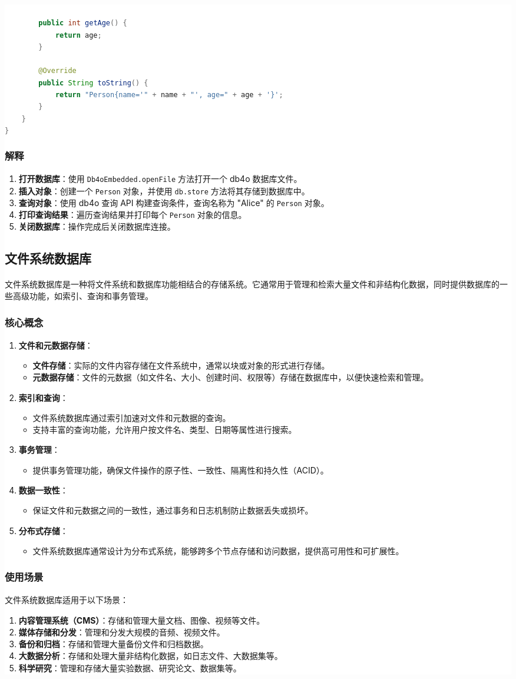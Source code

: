 ```java

        public int getAge() {
            return age;
        }

        @Override
        public String toString() {
            return "Person{name='" + name + "', age=" + age + '}';
        }
    }
}
```

### 解释

1. **打开数据库**：使用 `Db4oEmbedded.openFile` 方法打开一个 db4o 数据库文件。
2. **插入对象**：创建一个 `Person` 对象，并使用 `db.store` 方法将其存储到数据库中。
3. **查询对象**：使用 db4o 查询 API 构建查询条件，查询名称为 "Alice" 的 `Person` 对象。
4. **打印查询结果**：遍历查询结果并打印每个 `Person` 对象的信息。
5. **关闭数据库**：操作完成后关闭数据库连接。

## 文件系统数据库

文件系统数据库是一种将文件系统和数据库功能相结合的存储系统。它通常用于管理和检索大量文件和非结构化数据，同时提供数据库的一些高级功能，如索引、查询和事务管理。

### 核心概念

1. **文件和元数据存储**：
   - **文件存储**：实际的文件内容存储在文件系统中，通常以块或对象的形式进行存储。
   - **元数据存储**：文件的元数据（如文件名、大小、创建时间、权限等）存储在数据库中，以便快速检索和管理。

2. **索引和查询**：
   - 文件系统数据库通过索引加速对文件和元数据的查询。
   - 支持丰富的查询功能，允许用户按文件名、类型、日期等属性进行搜索。

3. **事务管理**：
   - 提供事务管理功能，确保文件操作的原子性、一致性、隔离性和持久性（ACID）。

4. **数据一致性**：
   - 保证文件和元数据之间的一致性，通过事务和日志机制防止数据丢失或损坏。

5. **分布式存储**：
   - 文件系统数据库通常设计为分布式系统，能够跨多个节点存储和访问数据，提供高可用性和可扩展性。

### 使用场景

文件系统数据库适用于以下场景：

1. **内容管理系统（CMS）**：存储和管理大量文档、图像、视频等文件。
2. **媒体存储和分发**：管理和分发大规模的音频、视频文件。
3. **备份和归档**：存储和管理大量备份文件和归档数据。
4. **大数据分析**：存储和处理大量非结构化数据，如日志文件、大数据集等。
5. **科学研究**：管理和存储大量实验数据、研究论文、数据集等。
